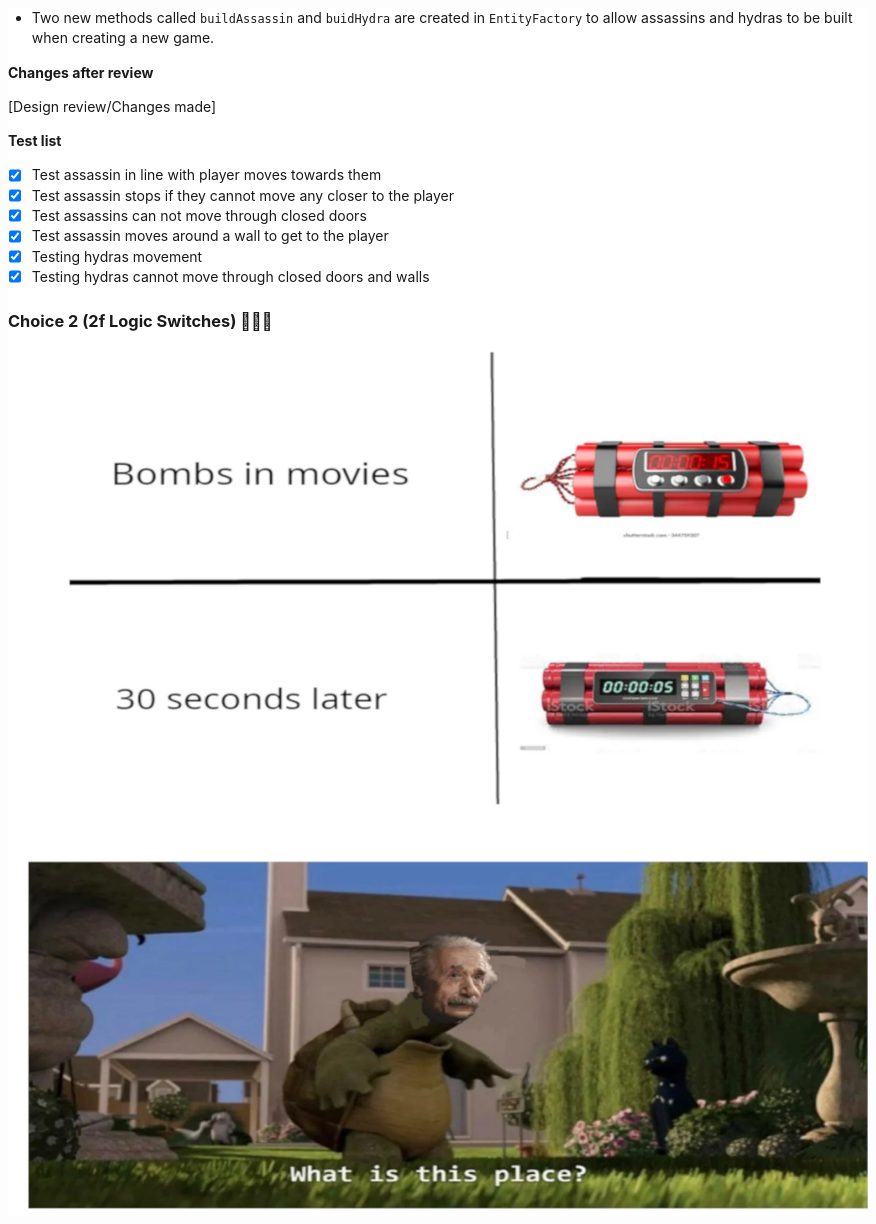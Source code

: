 - Two new methods called `buildAssassin` and `buidHydra` are created in `EntityFactory` to allow assassins and hydras to be built when creating a new game.

**Changes after review**

[Design review/Changes made]

**Test list**

- [x] Test assassin in line with player moves towards them
- [x] Test assassin stops if they cannot move any closer to the player
- [x] Test assassins can not move through closed doors
- [x] Test assassin moves around a wall to get to the player
- [x] Testing hydras movement
- [x] Testing hydras cannot move through closed doors and walls

### Choice 2 (2f Logic Switches) 🧠💡🚪
![alt text](image-1.png)
